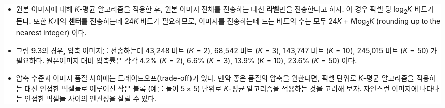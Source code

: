  - 원본 이미지에 대해 $K$-평균 알고리즘을 적용한 후, 원본 이미지 전체를 전송하는 대신 **라벨**만을 전송한다고 하자. 이 경우 픽셀 당 $\log_2 K$ 비트가 든다. 또한 $K$개의 **센터**를 전송하는데 $24K$ 비트가 필요하므로, 이미지를 전송하는데 드는 비트의 수는 모두 $24K + N \log_2 K$ (rounding up to the nearest integer) 이다.
  
  - 그림 9.3의 경우, 압축 이미지를 전송하는데 43,248 비트 ($K=2$), 68,542 비트 ($K=3$), 143,747 비트 ($K=10$), 245,015 비트 ($K=50$) 가 필요하다. 원본이미지 대비 압축률은 각각 4.2% ($K=2$), 6.6% ($K=3$), 13.9% ($K=10$), 23.6%  ($K=50$) 이다.
  
  - 압축 수준과 이미지 품질 사이에는 트레이드오프(trade-off)가 있다. 만약 좋은 품질의 압축을 원한다면, 픽셀 단위로 $K$-평균 알고리즘을 적용하는 대신 인접한 픽셀들로 이루어진 작은 블록 (예를 들어 $5\times5$) 단위로 $K$-평균 알고리즘을 적용하는 것을 고려해 보자. 자연스런 이미지에 나타나는 인접한 픽셀들 사이의 연관성을 살릴 수 있다.
